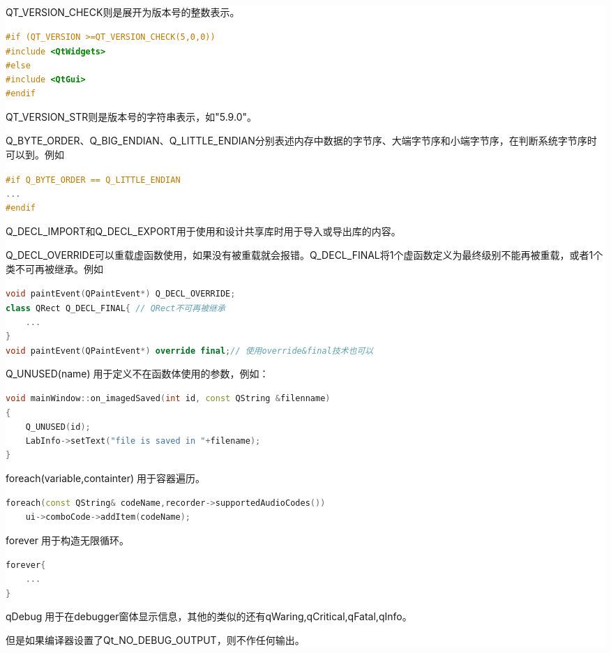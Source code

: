 QT_VERSION_CHECK则是展开为版本号的整数表示。

```c++
#if (QT_VERSION >=QT_VERSION_CHECK(5,0,0))
#include <QtWidgets>
#else
#include <QtGui>
#endif
```

QT_VERSION_STR则是版本号的字符串表示，如"5.9.0"。

Q_BYTE_ORDER、Q_BIG_ENDIAN、Q_LITTLE_ENDIAN分别表述内存中数据的字节序、大端字节序和小端字节序，在判断系统字节序时可以到。例如

```c++
#if Q_BYTE_ORDER == Q_LITTLE_ENDIAN
...
#endif
```

Q_DECL_IMPORT和Q_DECL_EXPORT用于使用和设计共享库时用于导入或导出库的内容。

Q_DECL_OVERRIDE可以重载虚函数使用，如果没有被重载就会报错。Q_DECL_FINAL将1个虚函数定义为最终级别不能再被重载，或者1个类不可再被继承。例如

```c++
void paintEvent(QPaintEvent*) Q_DECL_OVERRIDE;
class QRect Q_DECL_FINAL{ // QRect不可再被继承
    ...
}
void paintEvent(QPaintEvent*) override final;// 使用override&final技术也可以
```

Q_UNUSED(name) 用于定义不在函数体使用的参数，例如：

```c++
void mainWindow::on_imagedSaved(int id, const QString &filenname)
{
    Q_UNUSED(id);
    LabInfo->setText("file is saved in "+filename);
}
```

foreach(variable,containter) 用于容器遍历。

```c++
foreach(const QString& codeName,recorder->supportedAudioCodes())
    ui->comboCode->addItem(codeName);
```

forever 用于构造无限循环。

```c++
forever{
    ...
}
```

qDebug 用于在debugger窗体显示信息，其他的类似的还有qWaring,qCritical,qFatal,qInfo。

但是如果编译器设置了Qt_NO_DEBUG_OUTPUT，则不作任何输出。
